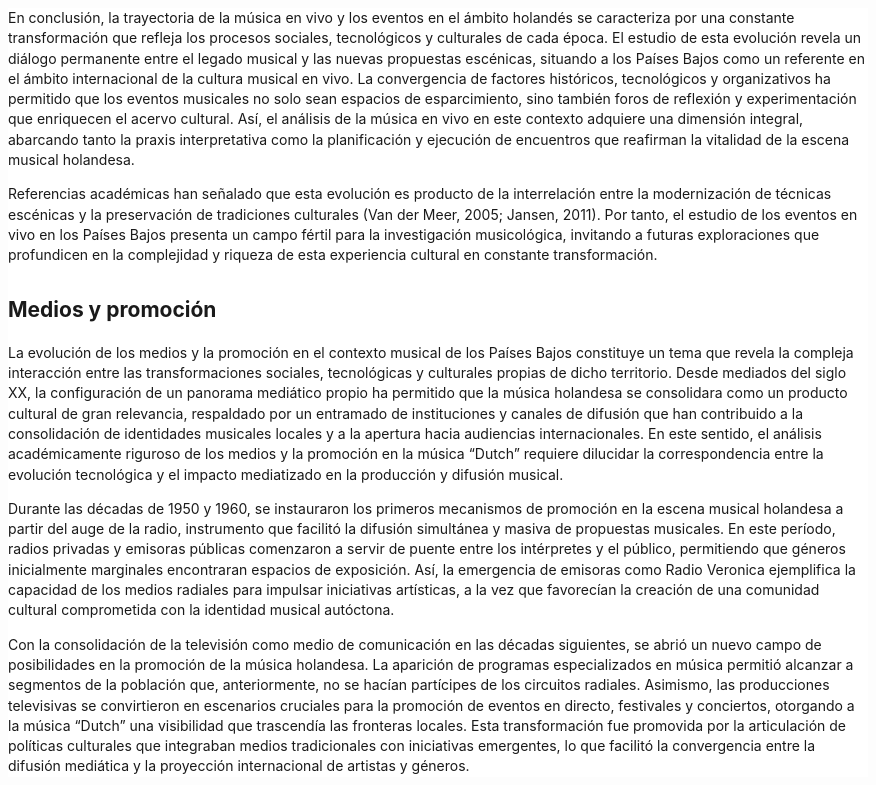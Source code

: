 En conclusión, la trayectoria de la música en vivo y los eventos en el ámbito holandés se
caracteriza por una constante transformación que refleja los procesos sociales, tecnológicos y
culturales de cada época. El estudio de esta evolución revela un diálogo permanente entre el legado
musical y las nuevas propuestas escénicas, situando a los Países Bajos como un referente en el
ámbito internacional de la cultura musical en vivo. La convergencia de factores históricos,
tecnológicos y organizativos ha permitido que los eventos musicales no solo sean espacios de
esparcimiento, sino también foros de reflexión y experimentación que enriquecen el acervo cultural.
Así, el análisis de la música en vivo en este contexto adquiere una dimensión integral, abarcando
tanto la praxis interpretativa como la planificación y ejecución de encuentros que reafirman la
vitalidad de la escena musical holandesa.

Referencias académicas han señalado que esta evolución es producto de la interrelación entre la
modernización de técnicas escénicas y la preservación de tradiciones culturales (Van der Meer, 2005;
Jansen, 2011). Por tanto, el estudio de los eventos en vivo en los Países Bajos presenta un campo
fértil para la investigación musicológica, invitando a futuras exploraciones que profundicen en la
complejidad y riqueza de esta experiencia cultural en constante transformación.

## Medios y promoción

La evolución de los medios y la promoción en el contexto musical de los Países Bajos constituye un
tema que revela la compleja interacción entre las transformaciones sociales, tecnológicas y
culturales propias de dicho territorio. Desde mediados del siglo XX, la configuración de un panorama
mediático propio ha permitido que la música holandesa se consolidara como un producto cultural de
gran relevancia, respaldado por un entramado de instituciones y canales de difusión que han
contribuido a la consolidación de identidades musicales locales y a la apertura hacia audiencias
internacionales. En este sentido, el análisis académicamente riguroso de los medios y la promoción
en la música “Dutch” requiere dilucidar la correspondencia entre la evolución tecnológica y el
impacto mediatizado en la producción y difusión musical.

Durante las décadas de 1950 y 1960, se instauraron los primeros mecanismos de promoción en la escena
musical holandesa a partir del auge de la radio, instrumento que facilitó la difusión simultánea y
masiva de propuestas musicales. En este período, radios privadas y emisoras públicas comenzaron a
servir de puente entre los intérpretes y el público, permitiendo que géneros inicialmente marginales
encontraran espacios de exposición. Así, la emergencia de emisoras como Radio Veronica ejemplifica
la capacidad de los medios radiales para impulsar iniciativas artísticas, a la vez que favorecían la
creación de una comunidad cultural comprometida con la identidad musical autóctona.

Con la consolidación de la televisión como medio de comunicación en las décadas siguientes, se abrió
un nuevo campo de posibilidades en la promoción de la música holandesa. La aparición de programas
especializados en música permitió alcanzar a segmentos de la población que, anteriormente, no se
hacían partícipes de los circuitos radiales. Asimismo, las producciones televisivas se convirtieron
en escenarios cruciales para la promoción de eventos en directo, festivales y conciertos, otorgando
a la música “Dutch” una visibilidad que trascendía las fronteras locales. Esta transformación fue
promovida por la articulación de políticas culturales que integraban medios tradicionales con
iniciativas emergentes, lo que facilitó la convergencia entre la difusión mediática y la proyección
internacional de artistas y géneros.
